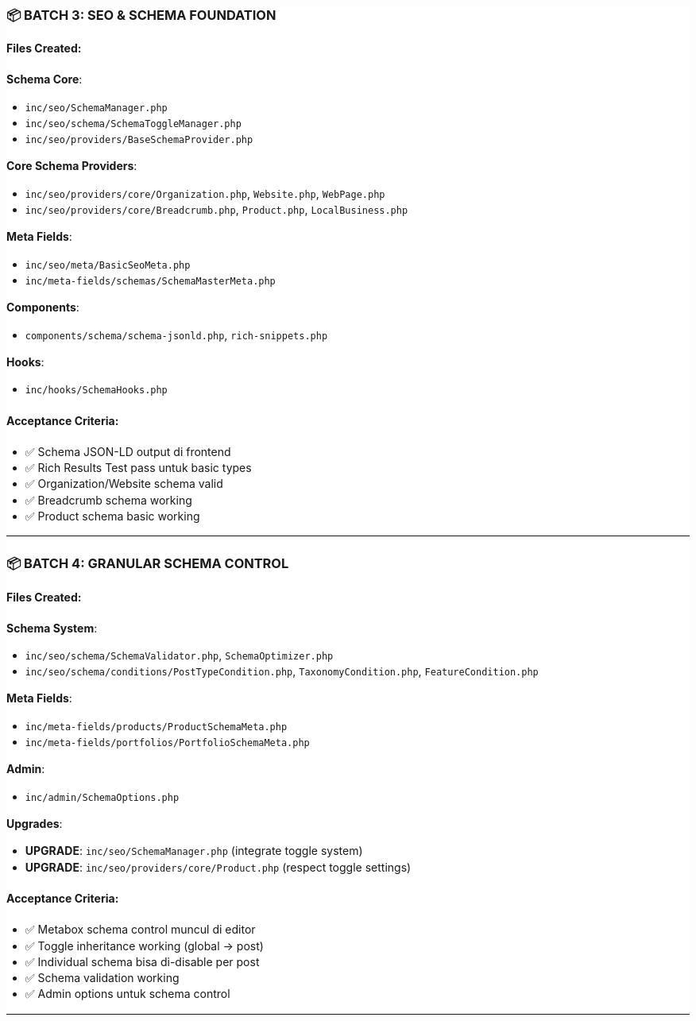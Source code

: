 
### **📦 BATCH 3: SEO & SCHEMA FOUNDATION**

#### **Files Created**:
**Schema Core**:
- `inc/seo/SchemaManager.php`
- `inc/seo/schema/SchemaToggleManager.php`
- `inc/seo/providers/BaseSchemaProvider.php`

**Core Schema Providers**:
- `inc/seo/providers/core/Organization.php`, `Website.php`, `WebPage.php`
- `inc/seo/providers/core/Breadcrumb.php`, `Product.php`, `LocalBusiness.php`

**Meta Fields**:
- `inc/seo/meta/BasicSeoMeta.php`
- `inc/meta-fields/schemas/SchemaMasterMeta.php`

**Components**:
- `components/schema/schema-jsonld.php`, `rich-snippets.php`

**Hooks**:
- `inc/hooks/SchemaHooks.php`

#### **Acceptance Criteria**:
- ✅ Schema JSON-LD output di frontend
- ✅ Rich Results Test pass untuk basic types
- ✅ Organization/Website schema valid
- ✅ Breadcrumb schema working
- ✅ Product schema basic working

---

### **📦 BATCH 4: GRANULAR SCHEMA CONTROL**

#### **Files Created**:
**Schema System**:
- `inc/seo/schema/SchemaValidator.php`, `SchemaOptimizer.php`
- `inc/seo/schema/conditions/PostTypeCondition.php`, `TaxonomyCondition.php`, `FeatureCondition.php`

**Meta Fields**:
- `inc/meta-fields/products/ProductSchemaMeta.php`
- `inc/meta-fields/portfolios/PortfolioSchemaMeta.php`

**Admin**:
- `inc/admin/SchemaOptions.php`

**Upgrades**:
- **UPGRADE**: `inc/seo/SchemaManager.php` (integrate toggle system)
- **UPGRADE**: `inc/seo/providers/core/Product.php` (respect toggle settings)

#### **Acceptance Criteria**:
- ✅ Metabox schema control muncul di editor
- ✅ Toggle inheritance working (global → post)
- ✅ Individual schema bisa di-disable per post
- ✅ Schema validation working
- ✅ Admin options untuk schema control

---